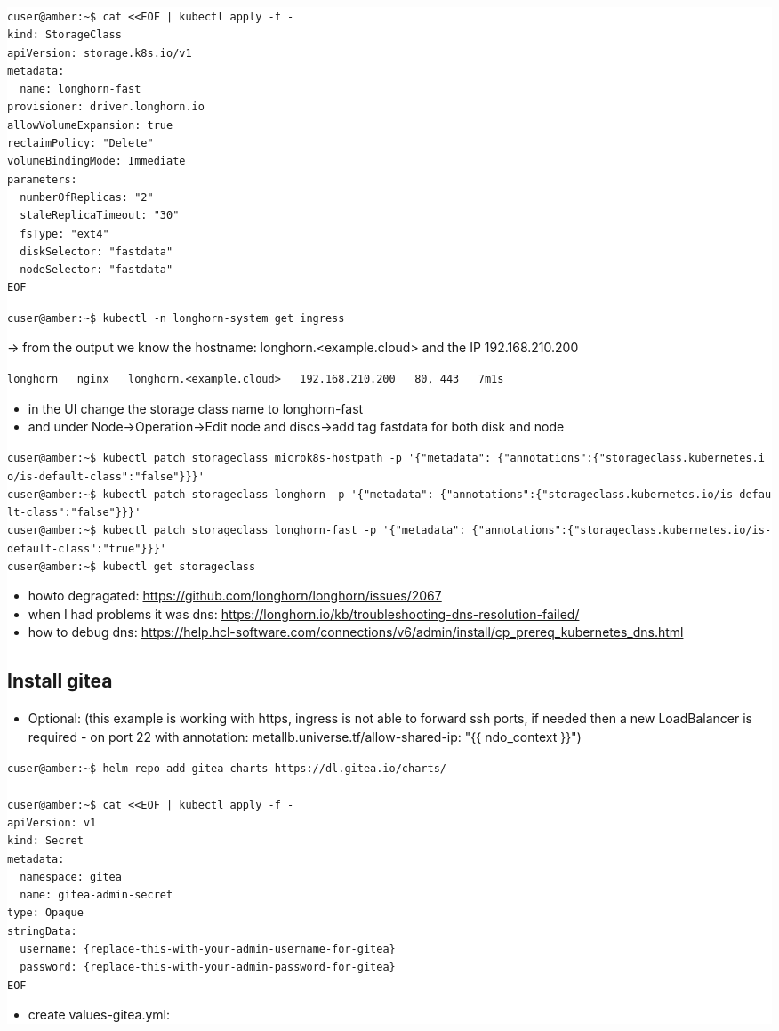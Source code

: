 ```console
cuser@amber:~$ cat <<EOF | kubectl apply -f -
kind: StorageClass
apiVersion: storage.k8s.io/v1
metadata:
  name: longhorn-fast
provisioner: driver.longhorn.io
allowVolumeExpansion: true
reclaimPolicy: "Delete"
volumeBindingMode: Immediate
parameters:
  numberOfReplicas: "2"
  staleReplicaTimeout: "30"
  fsType: "ext4"
  diskSelector: "fastdata"
  nodeSelector: "fastdata"
EOF
```

```console
cuser@amber:~$ kubectl -n longhorn-system get ingress
```
-> from the output we know the hostname: longhorn.<example.cloud> and the IP 192.168.210.200
```console
longhorn   nginx   longhorn.<example.cloud>   192.168.210.200   80, 443   7m1s
```

* in the UI change the storage class name to longhorn-fast
* and under Node->Operation->Edit node and discs->add tag fastdata for both disk and node

```console
cuser@amber:~$ kubectl patch storageclass microk8s-hostpath -p '{"metadata": {"annotations":{"storageclass.kubernetes.io/is-default-class":"false"}}}'
cuser@amber:~$ kubectl patch storageclass longhorn -p '{"metadata": {"annotations":{"storageclass.kubernetes.io/is-default-class":"false"}}}'
cuser@amber:~$ kubectl patch storageclass longhorn-fast -p '{"metadata": {"annotations":{"storageclass.kubernetes.io/is-default-class":"true"}}}'
cuser@amber:~$ kubectl get storageclass
```

* howto degragated: https://github.com/longhorn/longhorn/issues/2067
* when I had problems it was dns: https://longhorn.io/kb/troubleshooting-dns-resolution-failed/
* how to debug dns: https://help.hcl-software.com/connections/v6/admin/install/cp_prereq_kubernetes_dns.html

## Install gitea 
* Optional: (this example is working with https, ingress is not able to forward ssh ports, if needed then a new LoadBalancer is required - on port 22 with annotation: metallb.universe.tf/allow-shared-ip: "{{ ndo_context }}")

```console
cuser@amber:~$ helm repo add gitea-charts https://dl.gitea.io/charts/

cuser@amber:~$ cat <<EOF | kubectl apply -f -
apiVersion: v1
kind: Secret
metadata:
  namespace: gitea
  name: gitea-admin-secret
type: Opaque
stringData:
  username: {replace-this-with-your-admin-username-for-gitea}
  password: {replace-this-with-your-admin-password-for-gitea}
EOF
```
* create values-gitea.yml:
```console
```